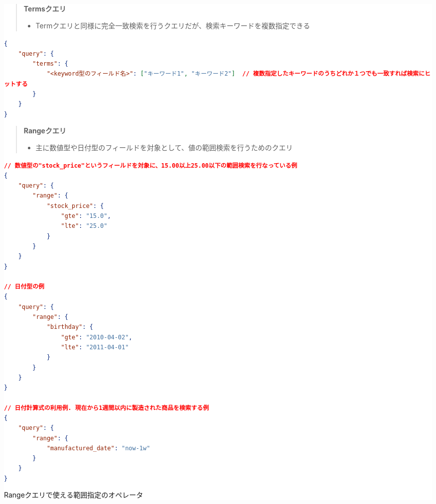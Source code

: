 > **Termsクエリ**
>
> - Termクエリと同様に完全一致検索を行うクエリだが、検索キーワードを複数指定できる
```json
{
    "query": {
        "terms": {
            "<keyword型のフィールド名>": ["キーワード1", "キーワード2"]  // 複数指定したキーワードのうちどれか１つでも一致すれば検索にヒットする
        }
    }
}
```

> **Rangeクエリ**
>
> - 主に数値型や日付型のフィールドを対象として、値の範囲検索を行うためのクエリ
```json
// 数値型の"stock_price"というフィールドを対象に、15.00以上25.00以下の範囲検索を行なっている例
{
    "query": {
        "range": {
            "stock_price": {
                "gte": "15.0",
                "lte": "25.0"
            }
        }
    }
}

// 日付型の例
{
    "query": {
        "range": {
            "birthday": {
                "gte": "2010-04-02",
                "lte": "2011-04-01"
            }
        }
    }
}

// 日付計算式の利用例. 現在から1週間以内に製造された商品を検索する例
{
    "query": {
        "range": {
            "manufactured_date": "now-1w"
        }
    }
}
```

Rangeクエリで使える範囲指定のオペレータ

